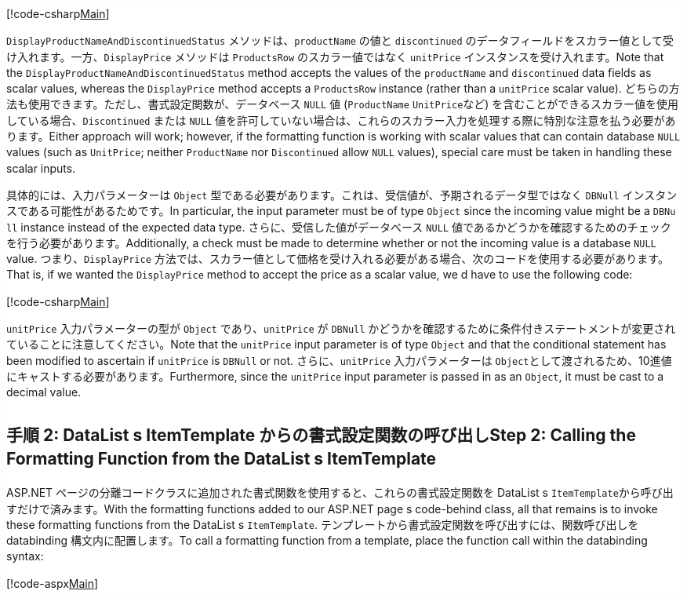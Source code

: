 [!code-csharp[Main](formatting-the-datalist-and-repeater-based-upon-data-cs/samples/sample3.cs)]

<span data-ttu-id="8737e-213">`DisplayProductNameAndDiscontinuedStatus` メソッドは、`productName` の値と `discontinued` のデータフィールドをスカラー値として受け入れます。一方、`DisplayPrice` メソッドは `ProductsRow` のスカラー値ではなく `unitPrice` インスタンスを受け入れます。</span><span class="sxs-lookup"><span data-stu-id="8737e-213">Note that the `DisplayProductNameAndDiscontinuedStatus` method accepts the values of the `productName` and `discontinued` data fields as scalar values, whereas the `DisplayPrice` method accepts a `ProductsRow` instance (rather than a `unitPrice` scalar value).</span></span> <span data-ttu-id="8737e-214">どちらの方法も使用できます。ただし、書式設定関数が、データベース `NULL` 値 (`ProductName` `UnitPrice`など) を含むことができるスカラー値を使用している場合、`Discontinued` または `NULL` 値を許可していない場合は、これらのスカラー入力を処理する際に特別な注意を払う必要があります。</span><span class="sxs-lookup"><span data-stu-id="8737e-214">Either approach will work; however, if the formatting function is working with scalar values that can contain database `NULL` values (such as `UnitPrice`; neither `ProductName` nor `Discontinued` allow `NULL` values), special care must be taken in handling these scalar inputs.</span></span>

<span data-ttu-id="8737e-215">具体的には、入力パラメーターは `Object` 型である必要があります。これは、受信値が、予期されるデータ型ではなく `DBNull` インスタンスである可能性があるためです。</span><span class="sxs-lookup"><span data-stu-id="8737e-215">In particular, the input parameter must be of type `Object` since the incoming value might be a `DBNull` instance instead of the expected data type.</span></span> <span data-ttu-id="8737e-216">さらに、受信した値がデータベース `NULL` 値であるかどうかを確認するためのチェックを行う必要があります。</span><span class="sxs-lookup"><span data-stu-id="8737e-216">Additionally, a check must be made to determine whether or not the incoming value is a database `NULL` value.</span></span> <span data-ttu-id="8737e-217">つまり、`DisplayPrice` 方法では、スカラー値として価格を受け入れる必要がある場合、次のコードを使用する必要があります。</span><span class="sxs-lookup"><span data-stu-id="8737e-217">That is, if we wanted the `DisplayPrice` method to accept the price as a scalar value, we d have to use the following code:</span></span>

[!code-csharp[Main](formatting-the-datalist-and-repeater-based-upon-data-cs/samples/sample4.cs)]

<span data-ttu-id="8737e-218">`unitPrice` 入力パラメーターの型が `Object` であり、`unitPrice` が `DBNull` かどうかを確認するために条件付きステートメントが変更されていることに注意してください。</span><span class="sxs-lookup"><span data-stu-id="8737e-218">Note that the `unitPrice` input parameter is of type `Object` and that the conditional statement has been modified to ascertain if `unitPrice` is `DBNull` or not.</span></span> <span data-ttu-id="8737e-219">さらに、`unitPrice` 入力パラメーターは `Object`として渡されるため、10進値にキャストする必要があります。</span><span class="sxs-lookup"><span data-stu-id="8737e-219">Furthermore, since the `unitPrice` input parameter is passed in as an `Object`, it must be cast to a decimal value.</span></span>

## <a name="step-2-calling-the-formatting-function-from-the-datalist-s-itemtemplate"></a><span data-ttu-id="8737e-220">手順 2: DataList s ItemTemplate からの書式設定関数の呼び出し</span><span class="sxs-lookup"><span data-stu-id="8737e-220">Step 2: Calling the Formatting Function from the DataList s ItemTemplate</span></span>

<span data-ttu-id="8737e-221">ASP.NET ページの分離コードクラスに追加された書式関数を使用すると、これらの書式設定関数を DataList s `ItemTemplate`から呼び出すだけで済みます。</span><span class="sxs-lookup"><span data-stu-id="8737e-221">With the formatting functions added to our ASP.NET page s code-behind class, all that remains is to invoke these formatting functions from the DataList s `ItemTemplate`.</span></span> <span data-ttu-id="8737e-222">テンプレートから書式設定関数を呼び出すには、関数呼び出しを databinding 構文内に配置します。</span><span class="sxs-lookup"><span data-stu-id="8737e-222">To call a formatting function from a template, place the function call within the databinding syntax:</span></span>

[!code-aspx[Main](formatting-the-datalist-and-repeater-based-upon-data-cs/samples/sample5.aspx)]
